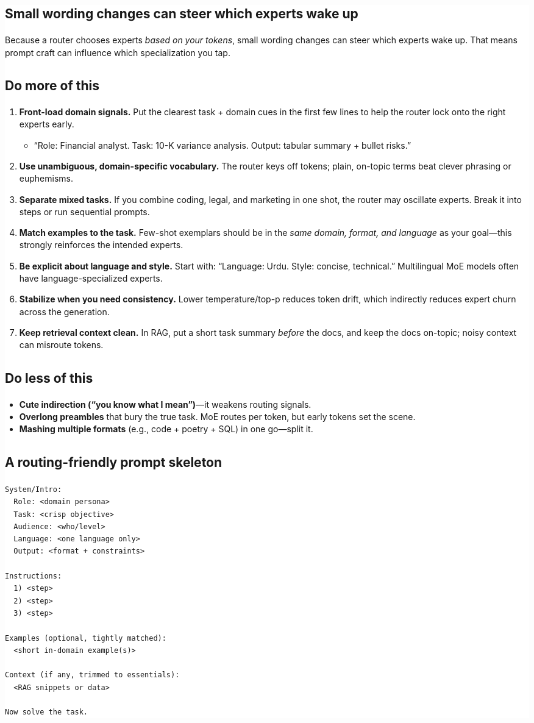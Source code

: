 


## Small wording changes can steer which experts wake up

Because a router chooses experts *based on your tokens*, small wording changes can steer which experts wake up. That means prompt craft can influence which specialization you tap.

## Do more of this

1. **Front-load domain signals.** Put the clearest task + domain cues in the first few lines to help the router lock onto the right experts early.

   * “Role: Financial analyst. Task: 10-K variance analysis. Output: tabular summary + bullet risks.”
2. **Use unambiguous, domain-specific vocabulary.** The router keys off tokens; plain, on-topic terms beat clever phrasing or euphemisms.
3. **Separate mixed tasks.** If you combine coding, legal, and marketing in one shot, the router may oscillate experts. Break it into steps or run sequential prompts.
4. **Match examples to the task.** Few-shot exemplars should be in the *same domain, format, and language* as your goal—this strongly reinforces the intended experts.
5. **Be explicit about language and style.** Start with: “Language: Urdu. Style: concise, technical.” Multilingual MoE models often have language-specialized experts.
6. **Stabilize when you need consistency.** Lower temperature/top-p reduces token drift, which indirectly reduces expert churn across the generation.
7. **Keep retrieval context clean.** In RAG, put a short task summary *before* the docs, and keep the docs on-topic; noisy context can misroute tokens.

## Do less of this

* **Cute indirection (“you know what I mean”)**—it weakens routing signals.
* **Overlong preambles** that bury the true task. MoE routes per token, but early tokens set the scene.
* **Mashing multiple formats** (e.g., code + poetry + SQL) in one go—split it.

## A routing-friendly prompt skeleton

```
System/Intro:
  Role: <domain persona>
  Task: <crisp objective>
  Audience: <who/level>
  Language: <one language only>
  Output: <format + constraints>

Instructions:
  1) <step>
  2) <step>
  3) <step>

Examples (optional, tightly matched):
  <short in-domain example(s)>

Context (if any, trimmed to essentials):
  <RAG snippets or data>

Now solve the task.
```

